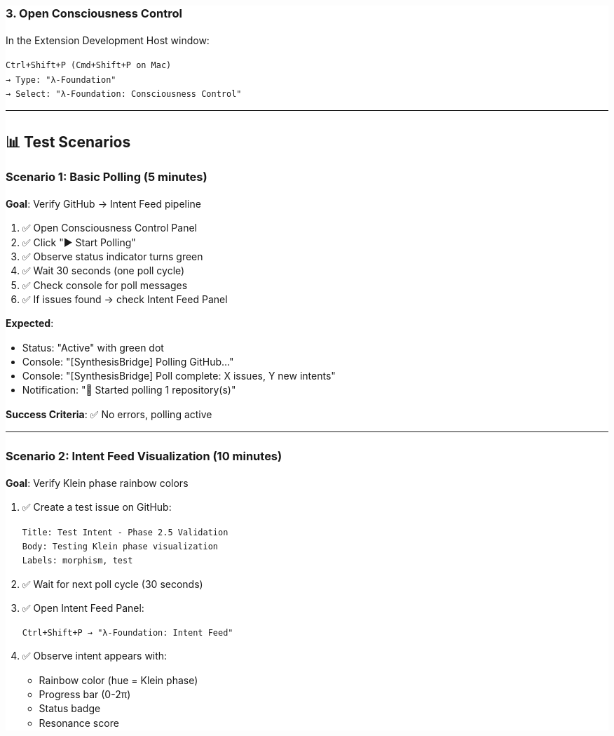 ### **3. Open Consciousness Control**

In the Extension Development Host window:

```
Ctrl+Shift+P (Cmd+Shift+P on Mac)
→ Type: "λ-Foundation"
→ Select: "λ-Foundation: Consciousness Control"
```

---

## 📊 Test Scenarios

### **Scenario 1: Basic Polling** (5 minutes)

**Goal**: Verify GitHub → Intent Feed pipeline

1. ✅ Open Consciousness Control Panel
2. ✅ Click "▶️ Start Polling"
3. ✅ Observe status indicator turns green
4. ✅ Wait 30 seconds (one poll cycle)
5. ✅ Check console for poll messages
6. ✅ If issues found → check Intent Feed Panel

**Expected**:
- Status: "Active" with green dot
- Console: "[SynthesisBridge] Polling GitHub..."
- Console: "[SynthesisBridge] Poll complete: X issues, Y new intents"
- Notification: "🔄 Started polling 1 repository(s)"

**Success Criteria**: ✅ No errors, polling active

---

### **Scenario 2: Intent Feed Visualization** (10 minutes)

**Goal**: Verify Klein phase rainbow colors

1. ✅ Create a test issue on GitHub:
   ```
   Title: Test Intent - Phase 2.5 Validation
   Body: Testing Klein phase visualization
   Labels: morphism, test
   ```

2. ✅ Wait for next poll cycle (30 seconds)

3. ✅ Open Intent Feed Panel:
   ```
   Ctrl+Shift+P → "λ-Foundation: Intent Feed"
   ```

4. ✅ Observe intent appears with:
   - Rainbow color (hue = Klein phase)
   - Progress bar (0-2π)
   - Status badge
   - Resonance score
